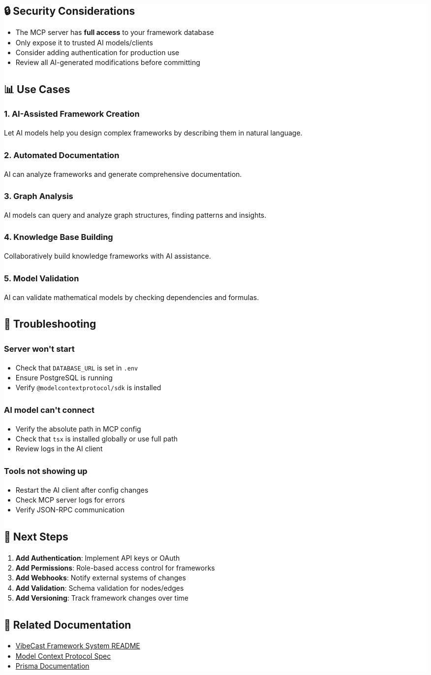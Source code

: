 ## 🔒 Security Considerations

- The MCP server has **full access** to your framework database
- Only expose it to trusted AI models/clients
- Consider adding authentication for production use
- Review all AI-generated modifications before committing

## 📊 Use Cases

### 1. AI-Assisted Framework Creation
Let AI models help you design complex frameworks by describing them in natural language.

### 2. Automated Documentation
AI can analyze frameworks and generate comprehensive documentation.

### 3. Graph Analysis
AI models can query and analyze graph structures, finding patterns and insights.

### 4. Knowledge Base Building
Collaboratively build knowledge frameworks with AI assistance.

### 5. Model Validation
AI can validate mathematical models by checking dependencies and formulas.

## 🐛 Troubleshooting

### Server won't start
- Check that `DATABASE_URL` is set in `.env`
- Ensure PostgreSQL is running
- Verify `@modelcontextprotocol/sdk` is installed

### AI model can't connect
- Verify the absolute path in MCP config
- Check that `tsx` is installed globally or use full path
- Review logs in the AI client

### Tools not showing up
- Restart the AI client after config changes
- Check MCP server logs for errors
- Verify JSON-RPC communication

## 🚀 Next Steps

1. **Add Authentication**: Implement API keys or OAuth
2. **Add Permissions**: Role-based access control for frameworks
3. **Add Webhooks**: Notify external systems of changes
4. **Add Validation**: Schema validation for nodes/edges
5. **Add Versioning**: Track framework changes over time

## 📖 Related Documentation

- [VibeCast Framework System README](../README.md)
- [Model Context Protocol Spec](https://modelcontextprotocol.io)
- [Prisma Documentation](https://www.prisma.io/docs)
